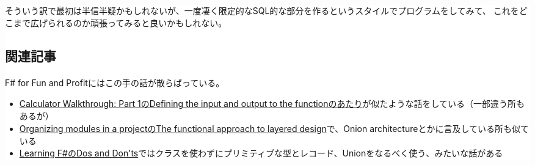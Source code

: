 そういう訳で最初は半信半疑かもしれないが、一度凄く限定的なSQL的な部分を作るというスタイルでプログラムをしてみて、
これをどこまで広げられるのか頑張ってみると良いかもしれない。


## 関連記事

F# for Fun and Profitにはこの手の話が散らばっている。

- [Calculator Walkthrough: Part 1のDefining the input and output to the functionのあたり](https://fsharpforfunandprofit.com/posts/calculator-design/#defining-the-input-and-output-to-the-function)が似たような話をしている（一部違う所もあるが）
- [Organizing modules in a projectのThe functional approach to layered design](https://swlaschin.gitbooks.io/fsharpforfunandprofit/content/posts/recipe-part3.html)で、Onion architectureとかに言及している所も似ている
- [Learning F#のDos and Don'ts](https://fsharpforfunandprofit.com/learning-fsharp/#dos-and-donts)ではクラスを使わずにプリミティブな型とレコード、Unionをなるべく使う、みたいな話がある